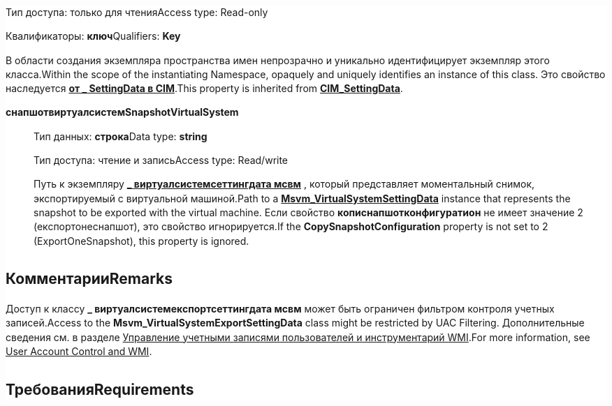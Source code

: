<span data-ttu-id="80076-223">Тип доступа: только для чтения</span><span class="sxs-lookup"><span data-stu-id="80076-223">Access type: Read-only</span></span>
</dt> <dt>

<span data-ttu-id="80076-224">Квалификаторы: **ключ**</span><span class="sxs-lookup"><span data-stu-id="80076-224">Qualifiers: **Key**</span></span>
</dt> </dl>

<span data-ttu-id="80076-225">В области создания экземпляра пространства имен непрозрачно и уникально идентифицирует экземпляр этого класса.</span><span class="sxs-lookup"><span data-stu-id="80076-225">Within the scope of the instantiating Namespace, opaquely and uniquely identifies an instance of this class.</span></span> <span data-ttu-id="80076-226">Это свойство наследуется [**от \_ SettingData в CIM**](/previous-versions//cc136911(v=vs.85)).</span><span class="sxs-lookup"><span data-stu-id="80076-226">This property is inherited from [**CIM\_SettingData**](/previous-versions//cc136911(v=vs.85)).</span></span>

</dd> <dt>

<span data-ttu-id="80076-227">**снапшотвиртуалсистем**</span><span class="sxs-lookup"><span data-stu-id="80076-227">**SnapshotVirtualSystem**</span></span>
</dt> <dd> <dl> <dt>

<span data-ttu-id="80076-228">Тип данных: **строка**</span><span class="sxs-lookup"><span data-stu-id="80076-228">Data type: **string**</span></span>
</dt> <dt>

<span data-ttu-id="80076-229">Тип доступа: чтение и запись</span><span class="sxs-lookup"><span data-stu-id="80076-229">Access type: Read/write</span></span>
</dt> </dl>

<span data-ttu-id="80076-230">Путь к экземпляру [**\_ виртуалсистемсеттингдата мсвм**](msvm-virtualsystemsettingdata.md) , который представляет моментальный снимок, экспортируемый с виртуальной машиной.</span><span class="sxs-lookup"><span data-stu-id="80076-230">Path to a [**Msvm\_VirtualSystemSettingData**](msvm-virtualsystemsettingdata.md) instance that represents the snapshot to be exported with the virtual machine.</span></span> <span data-ttu-id="80076-231">Если свойство **кописнапшотконфигуратион** не имеет значение 2 (експортонеснапшот), это свойство игнорируется.</span><span class="sxs-lookup"><span data-stu-id="80076-231">If the **CopySnapshotConfiguration** property is not set to 2 (ExportOneSnapshot), this property is ignored.</span></span>

</dd> </dl>

## <a name="remarks"></a><span data-ttu-id="80076-232">Комментарии</span><span class="sxs-lookup"><span data-stu-id="80076-232">Remarks</span></span>

<span data-ttu-id="80076-233">Доступ к классу **\_ виртуалсистемекспортсеттингдата мсвм** может быть ограничен фильтром контроля учетных записей.</span><span class="sxs-lookup"><span data-stu-id="80076-233">Access to the **Msvm\_VirtualSystemExportSettingData** class might be restricted by UAC Filtering.</span></span> <span data-ttu-id="80076-234">Дополнительные сведения см. в разделе [Управление учетными записями пользователей и инструментарий WMI](/windows/desktop/WmiSdk/user-account-control-and-wmi).</span><span class="sxs-lookup"><span data-stu-id="80076-234">For more information, see [User Account Control and WMI](/windows/desktop/WmiSdk/user-account-control-and-wmi).</span></span>

## <a name="requirements"></a><span data-ttu-id="80076-235">Требования</span><span class="sxs-lookup"><span data-stu-id="80076-235">Requirements</span></span>
